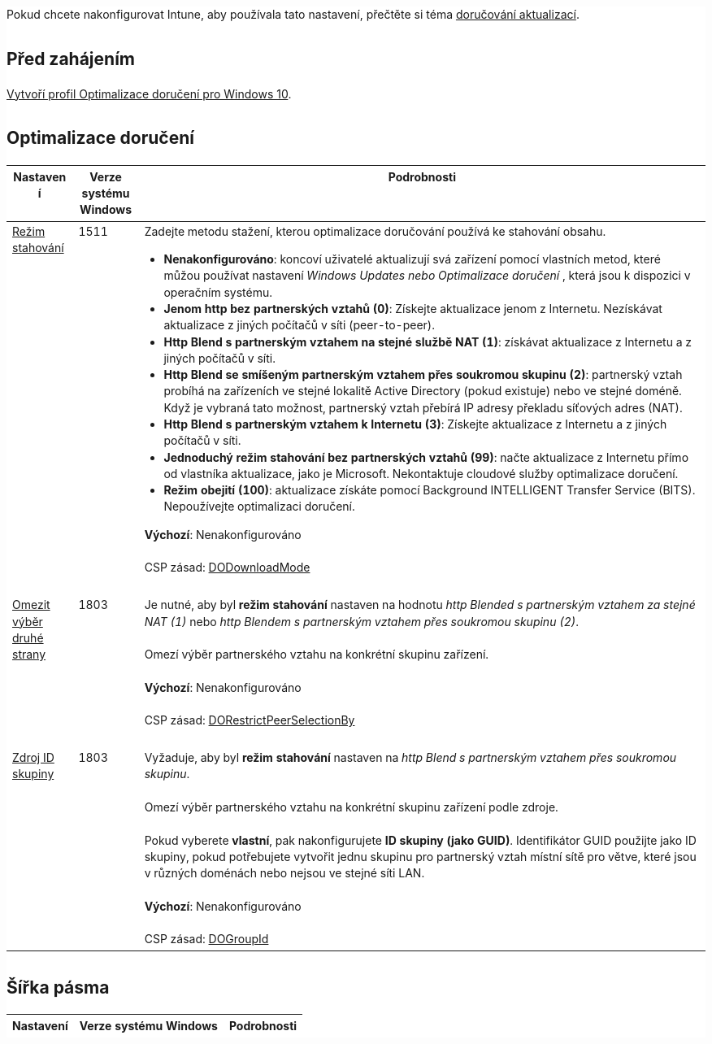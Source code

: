 Pokud chcete nakonfigurovat Intune, aby používala tato nastavení, přečtěte si téma [doručování aktualizací](delivery-optimization-windows.md).  

## <a name="before-you-begin"></a>Před zahájením

[Vytvoří profil Optimalizace doručení pro Windows 10](delivery-optimization-windows.md).

## <a name="delivery-optimization"></a>Optimalizace doručení  

|Nastavení  |Verze systému Windows  |Podrobnosti  |
|---------|-----------------|---------|
| [Režim stahování](https://docs.microsoft.com/windows/deployment/update/waas-delivery-optimization-reference#download-mode)     | 1511         | Zadejte metodu stažení, kterou optimalizace doručování používá ke stahování obsahu.<br><ul><li>**Nenakonfigurováno**: koncoví uživatelé aktualizují svá zařízení pomocí vlastních metod, které můžou používat nastavení *Windows Updates nebo Optimalizace doručení* , která jsou k dispozici v operačním systému. </li> <li> **Jenom http bez partnerských vztahů (0)**: Získejte aktualizace jenom z Internetu. Nezískávat aktualizace z jiných počítačů v síti (peer-to-peer). </li> <li> **Http Blend s partnerským vztahem na stejné službě NAT (1)**: získávat aktualizace z Internetu a z jiných počítačů v síti. </li> <li> **Http Blend se smíšeným partnerským vztahem přes soukromou skupinu (2)**: partnerský vztah probíhá na zařízeních ve stejné lokalitě Active Directory (pokud existuje) nebo ve stejné doméně. Když je vybraná tato možnost, partnerský vztah přebírá IP adresy překladu síťových adres (NAT). </li> <li> **Http Blend s partnerským vztahem k Internetu (3)**: Získejte aktualizace z Internetu a z jiných počítačů v síti. </li> <li> **Jednoduchý režim stahování bez partnerských vztahů (99)**: načte aktualizace z Internetu přímo od vlastníka aktualizace, jako je Microsoft. Nekontaktuje cloudové služby optimalizace doručení. </li> <li> **Režim obejití (100)**: aktualizace získáte pomocí Background INTELLIGENT Transfer Service (BITS). Nepoužívejte optimalizaci doručení. </li></ul> **Výchozí**: Nenakonfigurováno  <br><br> CSP zásad: [DODownloadMode](https://docs.microsoft.com/windows/client-management/mdm/policy-csp-deliveryoptimization#deliveryoptimization-dodownloadmode)  <br><br>  |
| [Omezit výběr druhé strany](https://docs.microsoft.com/windows/deployment/update/waas-delivery-optimization-reference#select-a-method-to-restrict-peer-selection)          | 1803        | Je nutné, aby byl **režim stahování** nastaven na hodnotu *http Blended s partnerským vztahem za stejné NAT (1)* nebo *http Blendem s partnerským vztahem přes soukromou skupinu (2)*.<br/><br/>Omezí výběr partnerského vztahu na konkrétní skupinu zařízení.<br/><br/>**Výchozí**: Nenakonfigurováno <br/><br/>CSP zásad: [DORestrictPeerSelectionBy](https://docs.microsoft.com/windows/client-management/mdm/policy-csp-deliveryoptimization#deliveryoptimization-dorestrictpeerselectionby)<br><br>      |
| [Zdroj ID skupiny](https://docs.microsoft.com/windows/deployment/update/waas-delivery-optimization-reference#select-the-source-of-group-ids)     | 1803        | Vyžaduje, aby byl **režim stahování** nastaven na *http Blend s partnerským vztahem přes soukromou skupinu*.<br><br>Omezí výběr partnerského vztahu na konkrétní skupinu zařízení podle zdroje.<br><br>Pokud vyberete **vlastní**, pak nakonfigurujete **ID skupiny (jako GUID)**. Identifikátor GUID použijte jako ID skupiny, pokud potřebujete vytvořit jednu skupinu pro partnerský vztah místní sítě pro větve, které jsou v různých doménách nebo nejsou ve stejné síti LAN.<br><br>**Výchozí**: Nenakonfigurováno <br><br>CSP zásad: [DOGroupId](https://docs.microsoft.com/windows/client-management/mdm/policy-csp-deliveryoptimization#deliveryoptimization-dogroupid)     |

## <a name="bandwidth"></a>Šířka pásma  

|Nastavení  |Verze systému Windows  |Podrobnosti  |
|---------|---------|---------|